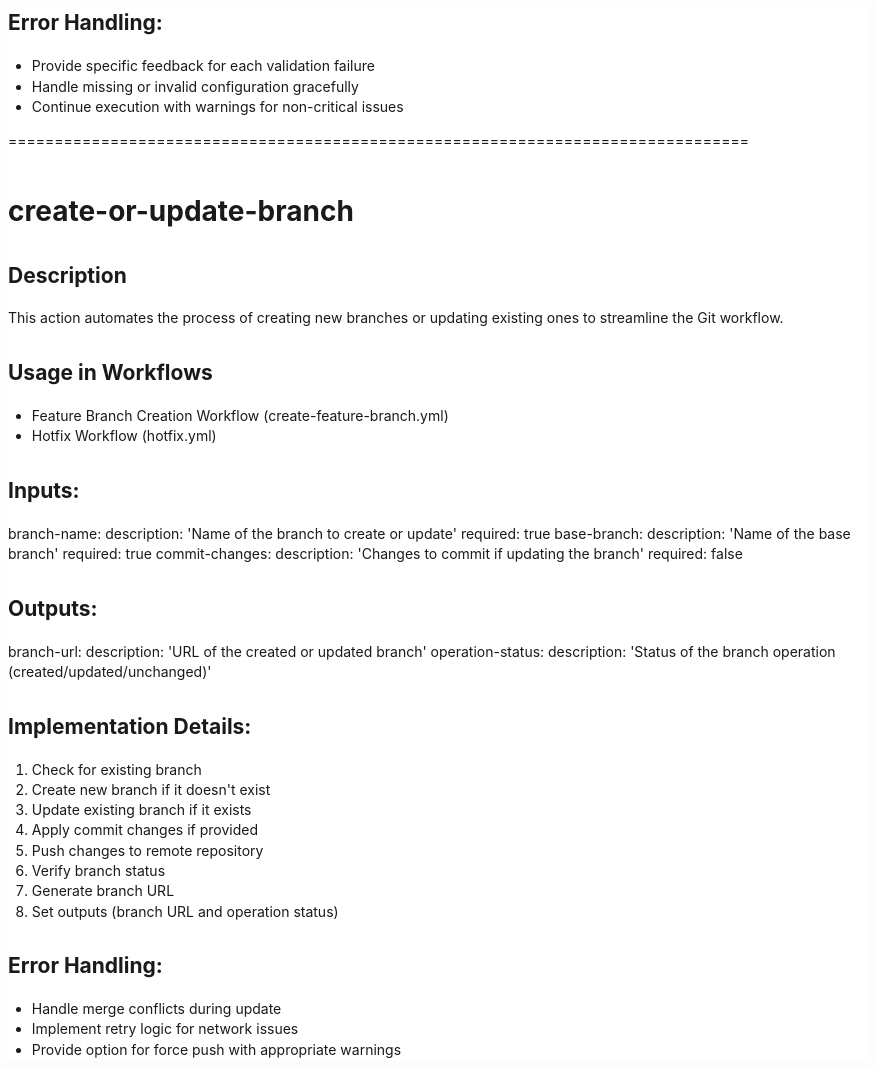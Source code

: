 ## Error Handling:
- Provide specific feedback for each validation failure
- Handle missing or invalid configuration gracefully
- Continue execution with warnings for non-critical issues

================================================================================

# create-or-update-branch

## Description
This action automates the process of creating new branches or updating existing ones to streamline the Git workflow.

## Usage in Workflows
- Feature Branch Creation Workflow (create-feature-branch.yml)
- Hotfix Workflow (hotfix.yml)

## Inputs:
  branch-name:
    description: 'Name of the branch to create or update'
    required: true
  base-branch:
    description: 'Name of the base branch'
    required: true
  commit-changes:
    description: 'Changes to commit if updating the branch'
    required: false

## Outputs:
  branch-url:
    description: 'URL of the created or updated branch'
  operation-status:
    description: 'Status of the branch operation (created/updated/unchanged)'

## Implementation Details:
1. Check for existing branch
2. Create new branch if it doesn't exist
3. Update existing branch if it exists
4. Apply commit changes if provided
5. Push changes to remote repository
6. Verify branch status
7. Generate branch URL
8. Set outputs (branch URL and operation status)

## Error Handling:
- Handle merge conflicts during update
- Implement retry logic for network issues
- Provide option for force push with appropriate warnings
